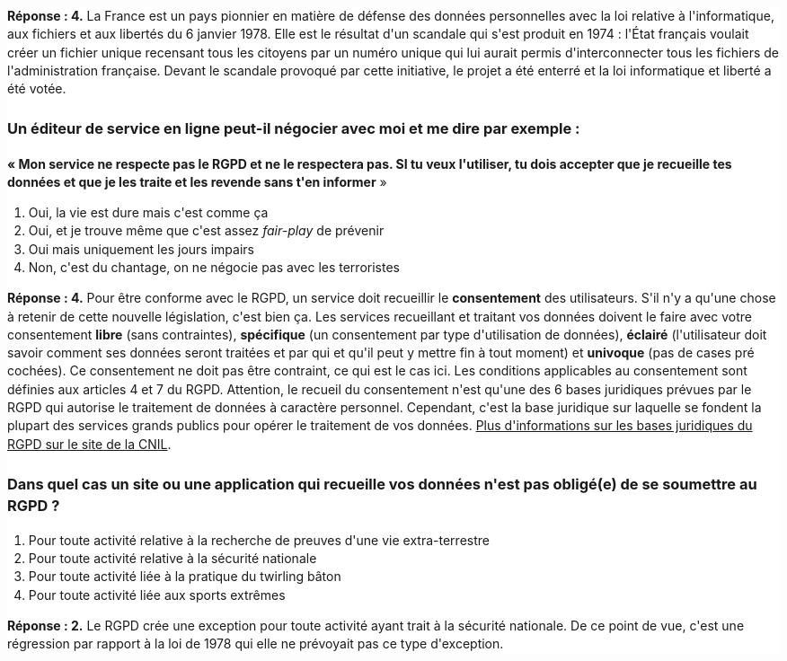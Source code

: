 **Réponse : 4.** La France est un pays pionnier en matière de défense
des données personnelles avec la loi relative à l'informatique, aux
fichiers et aux libertés du 6 janvier 1978. Elle est le résultat d'un
scandale qui s'est produit en 1974 : l'État français voulait créer un
fichier unique recensant tous les citoyens par un numéro unique qui lui
aurait permis d'interconnecter tous les fichiers de l'administration
française. Devant le scandale provoqué par cette initiative, le projet a
été enterré et la loi informatique et liberté a été votée.

### Un éditeur de service en ligne peut-il négocier avec moi et me dire par exemple :

**« Mon service ne respecte pas le RGPD et ne le respectera pas. SI tu
veux l'utiliser, tu dois accepter que je recueille tes données et que je
les traite et les revende sans t'en informer** »

1.  Oui, la vie est dure mais c'est comme ça
2.  Oui, et je trouve même que c'est assez *fair-play* de prévenir
3.  Oui mais uniquement les jours impairs
4.  Non, c'est du chantage, on ne négocie pas avec les terroristes

**Réponse : 4.** Pour être conforme avec le RGPD, un service doit
recueillir le **consentement** des utilisateurs. S'il n'y a qu'une chose
à retenir de cette nouvelle législation, c'est bien ça. Les services
recueillant et traitant vos données doivent le faire avec votre
consentement **libre** (sans contraintes), **spécifique** (un
consentement par type d'utilisation de données), **éclairé**
(l'utilisateur doit savoir comment ses données seront traitées et par
qui et qu'il peut y mettre fin à tout moment) et **univoque** (pas de
cases pré cochées). Ce consentement ne doit pas être contraint, ce qui
est le cas ici. Les conditions applicables au consentement sont définies
aux articles 4 et 7 du RGPD. Attention, le recueil du consentement n'est
qu'une des 6 bases juridiques prévues par le RGPD qui autorise le
traitement de données à caractère personnel. Cependant, c'est la base
juridique sur laquelle se fondent la plupart des services grands publics
pour opérer le traitement de vos données. [Plus d'informations sur les
bases juridiques du RGPD sur le site de la
CNIL](https://www.cnil.fr/fr/reglement-europeen-protection-donnees/chapitre2#Article6On).

### Dans quel cas un site ou une application qui recueille vos données n'est pas obligé(e) de se soumettre au RGPD ?

1.  Pour toute activité relative à la recherche de preuves d'une vie
    extra-terrestre
2.  Pour toute activité relative à la sécurité nationale
3.  Pour toute activité liée à la pratique du twirling bâton
4.  Pour toute activité liée aux sports extrêmes

**Réponse : 2.** Le RGPD crée une exception pour toute activité ayant
trait à la sécurité nationale. De ce point de vue, c'est une régression
par rapport à la loi de 1978 qui elle ne prévoyait pas ce type
d'exception.
